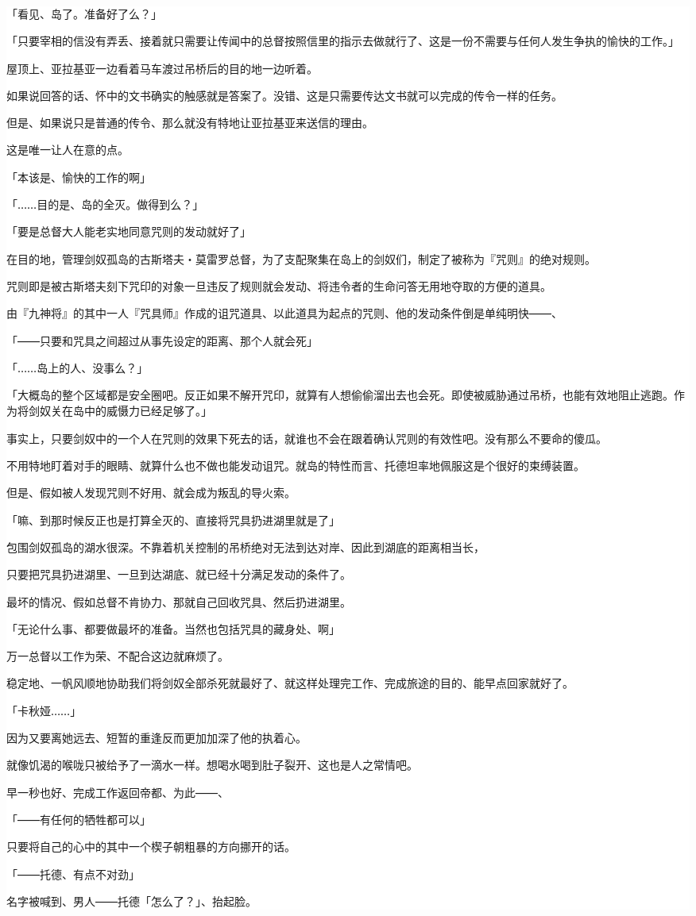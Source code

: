 「看见、岛了。准备好了么？」

「只要宰相的信没有弄丢、接着就只需要让传闻中的总督按照信里的指示去做就行了、这是一份不需要与任何人发生争执的愉快的工作。」

屋顶上、亚拉基亚一边看着马车渡过吊桥后的目的地一边听着。

如果说回答的话、怀中的文书确实的触感就是答案了。没错、这是只需要传达文书就可以完成的传令一样的任务。

但是、如果说只是普通的传令、那么就没有特地让亚拉基亚来送信的理由。

这是唯一让人在意的点。

「本该是、愉快的工作的啊」

「……目的是、岛的全灭。做得到么？」

「要是总督大人能老实地同意咒则的发动就好了」

在目的地，管理剑奴孤岛的古斯塔夫・莫雷罗总督，为了支配聚集在岛上的剑奴们，制定了被称为『咒则』的绝对规则。

咒则即是被古斯塔夫刻下咒印的对象一旦违反了规则就会发动、将违令者的生命问答无用地夺取的方便的道具。

由『九神将』的其中一人『咒具师』作成的诅咒道具、以此道具为起点的咒则、他的发动条件倒是单纯明快——、

「――只要和咒具之间超过从事先设定的距离、那个人就会死」

「……岛上的人、没事么？」

「大概岛的整个区域都是安全圈吧。反正如果不解开咒印，就算有人想偷偷溜出去也会死。即使被威胁通过吊桥，也能有效地阻止逃跑。作为将剑奴关在岛中的威慑力已经足够了。」

事实上，只要剑奴中的一个人在咒则的效果下死去的话，就谁也不会在跟着确认咒则的有效性吧。没有那么不要命的傻瓜。

不用特地盯着对手的眼睛、就算什么也不做也能发动诅咒。就岛的特性而言、托德坦率地佩服这是个很好的束缚装置。

但是、假如被人发现咒则不好用、就会成为叛乱的导火索。

「嘛、到那时候反正也是打算全灭的、直接将咒具扔进湖里就是了」

包围剑奴孤岛的湖水很深。不靠着机关控制的吊桥绝对无法到达对岸、因此到湖底的距离相当长，

只要把咒具扔进湖里、一旦到达湖底、就已经十分满足发动的条件了。

最坏的情况、假如总督不肯协力、那就自己回收咒具、然后扔进湖里。

「无论什么事、都要做最坏的准备。当然也包括咒具的藏身处、啊」

万一总督以工作为荣、不配合这边就麻烦了。

稳定地、一帆风顺地协助我们将剑奴全部杀死就最好了、就这样处理完工作、完成旅途的目的、能早点回家就好了。

「卡秋娅……」

因为又要离她远去、短暂的重逢反而更加加深了他的执着心。

就像饥渴的喉咙只被给予了一滴水一样。想喝水喝到肚子裂开、这也是人之常情吧。

早一秒也好、完成工作返回帝都、为此——、

「――有任何的牺牲都可以」

只要将自己的心中的其中一个楔子朝粗暴的方向挪开的话。

「――托德、有点不对劲」

名字被喊到、男人——托德「怎么了？」、抬起脸。
